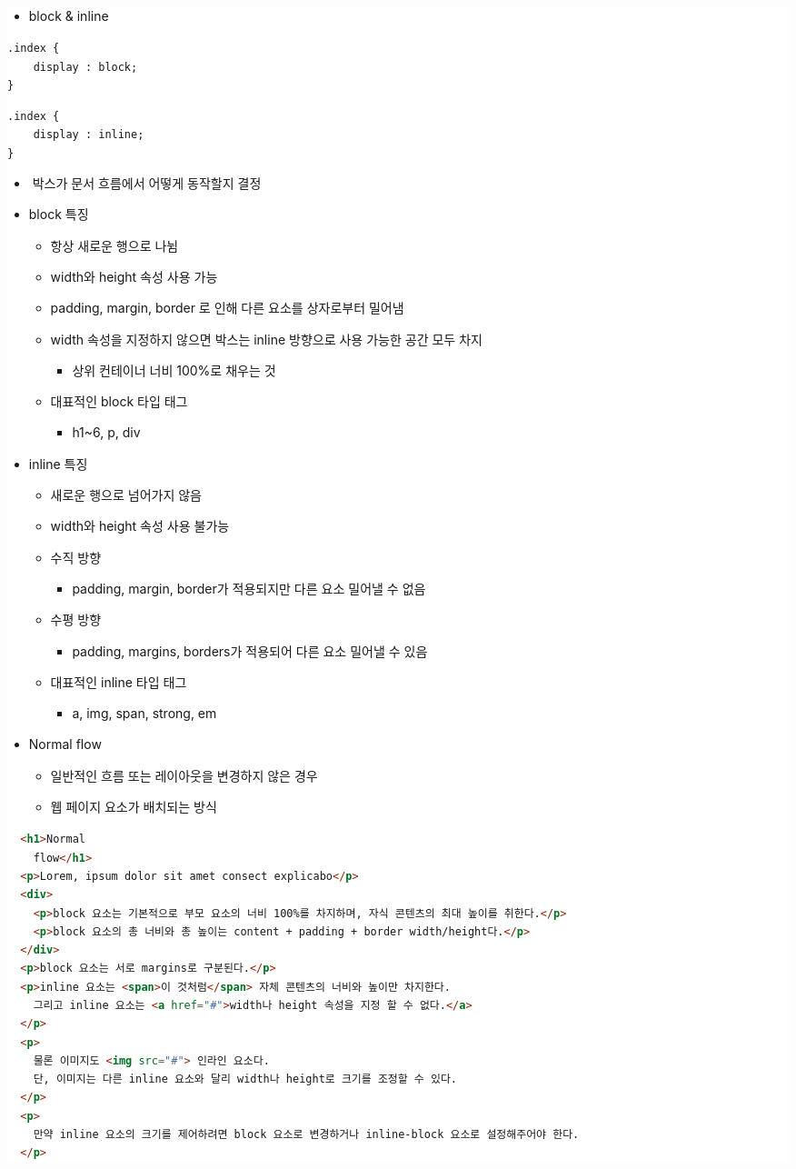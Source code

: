   - block & inline
  
  ```html
  .index {
      display : block;
  }
  ```
  
  ```html
  .index {
      display : inline;
  }
  ```
  
  -  박스가 문서 흐름에서 어떻게 동작할지 결정
  
  - block 특징
    
    - 항상 새로운 행으로 나뉨
    
    - width와 height 속성 사용 가능
    
    - padding, margin, border 로 인해 다른 요소를 상자로부터 밀어냄
    
    - width 속성을 지정하지 않으면 박스는 inline 방향으로 사용 가능한 공간 모두 차지
      
      - 상위 컨테이너 너비 100%로 채우는 것
    
    - 대표적인 block 타입 태그
      
      - h1~6, p, div
  
  - inline 특징
    
    - 새로운 행으로 넘어가지 않음
    
    - width와 height 속성 사용 불가능
    
    - 수직 방향
      
      - padding, margin, border가 적용되지만 다른 요소 밀어낼 수 없음
    
    - 수평 방향
      
      - padding, margins, borders가 적용되어 다른 요소 밀어낼 수 있음
    
    - 대표적인 inline 타입 태그
      
      - a, img, span, strong, em

- Normal flow
  
  - 일반적인 흐름 또는 레이아웃을 변경하지 않은 경우
  
  - 웹 페이지 요소가 배치되는 방식

```html
  <h1>Normal
    flow</h1>
  <p>Lorem, ipsum dolor sit amet consect explicabo</p>
  <div>
    <p>block 요소는 기본적으로 부모 요소의 너비 100%를 차지하며, 자식 콘텐츠의 최대 높이를 취한다.</p>
    <p>block 요소의 총 너비와 총 높이는 content + padding + border width/height다.</p>
  </div>
  <p>block 요소는 서로 margins로 구분된다.</p>
  <p>inline 요소는 <span>이 것처럼</span> 자체 콘텐츠의 너비와 높이만 차지한다.
    그리고 inline 요소는 <a href="#">width나 height 속성을 지정 할 수 없다.</a>
  </p>
  <p>
    물론 이미지도 <img src="#"> 인라인 요소다.
    단, 이미지는 다른 inline 요소와 달리 width나 height로 크기를 조정할 수 있다.
  </p>
  <p>
    만약 inline 요소의 크기를 제어하려면 block 요소로 변경하거나 inline-block 요소로 설정해주어야 한다.
  </p>
```